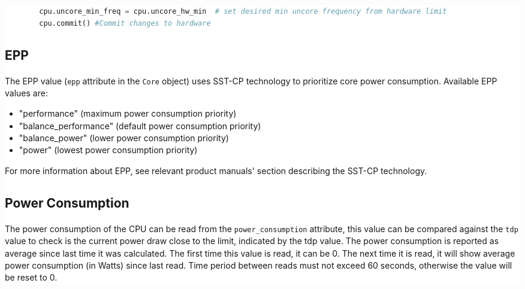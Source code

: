 ```python
        cpu.uncore_min_freq = cpu.uncore_hw_min  # set desired min uncore frequency from hardware limit
        cpu.commit() #Commit changes to hardware
```

## EPP
The EPP value (`epp` attribute in the `Core` object) uses SST-CP technology to prioritize core power consumption. Available EPP values are:
* "performance" (maximum power consumption priority)
* "balance_performance" (default power consumption priority)
* "balance_power" (lower power consumption priority)
* "power" (lowest power consumption priority)

For more information about EPP, see relevant product manuals' section describing the SST-CP technology.

## Power Consumption
The power consumption of the CPU can be read from the `power_consumption` attribute, this value can be compared against the `tdp` value to check is the current power draw close to the limit, indicated by the tdp value. The power consumption is reported as average since last time it was calculated. The first time this value is read, it can be 0. The next time it is read, it will show average power consumption (in Watts) since last read. Time period between reads must not exceed 60 seconds, otherwise the value will be reset to 0.
